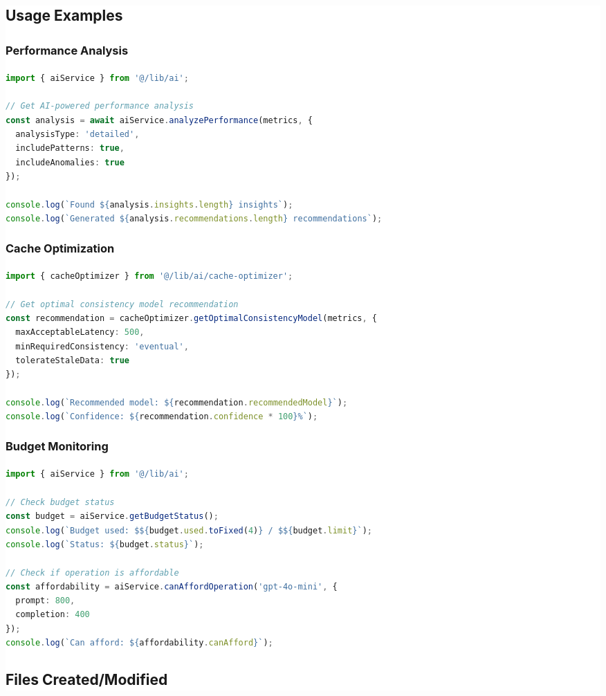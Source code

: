 ## Usage Examples

### Performance Analysis
```typescript
import { aiService } from '@/lib/ai';

// Get AI-powered performance analysis
const analysis = await aiService.analyzePerformance(metrics, {
  analysisType: 'detailed',
  includePatterns: true,
  includeAnomalies: true
});

console.log(`Found ${analysis.insights.length} insights`);
console.log(`Generated ${analysis.recommendations.length} recommendations`);
```

### Cache Optimization
```typescript
import { cacheOptimizer } from '@/lib/ai/cache-optimizer';

// Get optimal consistency model recommendation
const recommendation = cacheOptimizer.getOptimalConsistencyModel(metrics, {
  maxAcceptableLatency: 500,
  minRequiredConsistency: 'eventual',
  tolerateStaleData: true
});

console.log(`Recommended model: ${recommendation.recommendedModel}`);
console.log(`Confidence: ${recommendation.confidence * 100}%`);
```

### Budget Monitoring
```typescript
import { aiService } from '@/lib/ai';

// Check budget status
const budget = aiService.getBudgetStatus();
console.log(`Budget used: $${budget.used.toFixed(4)} / $${budget.limit}`);
console.log(`Status: ${budget.status}`);

// Check if operation is affordable
const affordability = aiService.canAffordOperation('gpt-4o-mini', {
  prompt: 800,
  completion: 400
});
console.log(`Can afford: ${affordability.canAfford}`);
```

## Files Created/Modified
